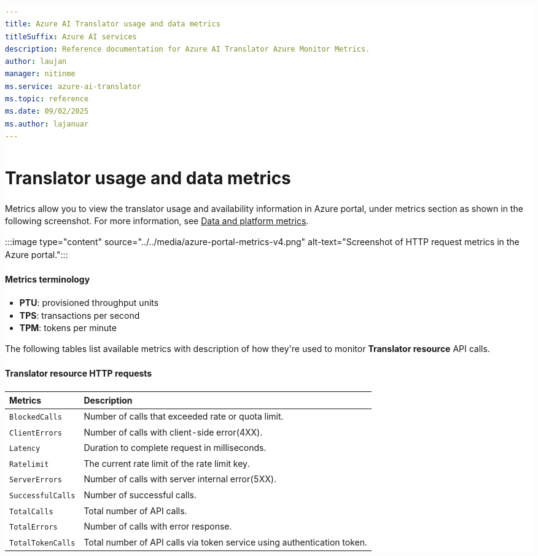 ```yaml
---
title: Azure AI Translator usage and data metrics
titleSuffix: Azure AI services
description: Reference documentation for Azure AI Translator Azure Monitor Metrics.
author: laujan
manager: nitinme
ms.service: azure-ai-translator
ms.topic: reference
ms.date: 09/02/2025
ms.author: lajanuar
---
```


# Translator usage and data metrics

Metrics allow you to view the translator usage and availability information in Azure portal, under metrics section as shown in the following screenshot. For more information, see [Data and platform metrics](/azure/azure-monitor/essentials/data-platform-metrics).

:::image type="content" source="../../media/azure-portal-metrics-v4.png" alt-text="Screenshot of HTTP request metrics in the Azure portal.":::

#### Metrics terminology

* **PTU**: provisioned throughput units
* **TPS**: transactions per second
* **TPM**: tokens per minute

The following tables list available metrics with description of how they're used to monitor **Translator resource** API calls.

#### Translator resource HTTP requests

| Metrics | Description |
|:----|:-----|
| `BlockedCalls`| Number of calls that exceeded rate or quota limit.|
| `ClientErrors`| Number of calls with client-side error(4XX).|
| `Latency`| Duration to complete request in milliseconds.|
| `Ratelimit`| The current rate limit of the rate limit key.|
| `ServerErrors`| Number of calls with server internal error(5XX).|
| `SuccessfulCalls`| Number of successful calls.|
| `TotalCalls`| Total number of API calls.|
| `TotalErrors`| Number of calls with error response.|
| `TotalTokenCalls`| Total number of API calls via token service using authentication token.|
